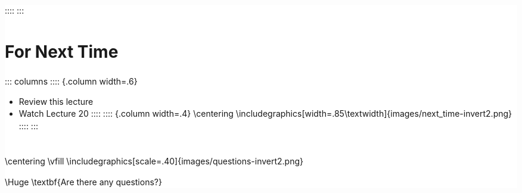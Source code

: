 ::::
:::

# For Next Time

::: columns
:::: {.column width=.6}
* Review this lecture
* Watch Lecture 20
::::
:::: {.column width=.4}
\centering
\includegraphics[width=.85\textwidth]{images/next_time-invert2.png}
::::
:::

#

\centering
\vfill
\includegraphics[scale=.40]{images/questions-invert2.png}

\Huge \textbf{Are there any questions?}
